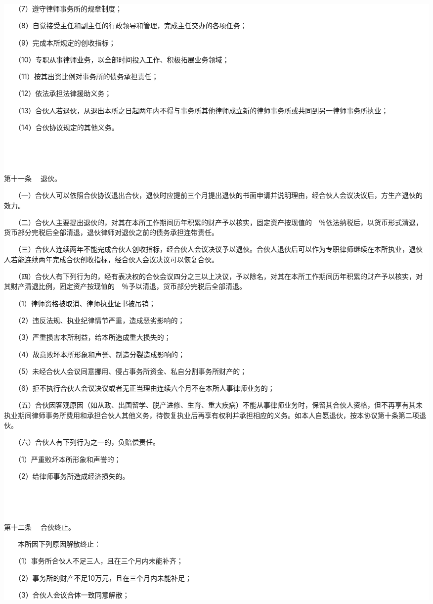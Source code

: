　　（7）遵守律师事务所的规章制度；

　　（8）自觉接受主任和副主任的行政领导和管理，完成主任交办的各项任务；

　　（9）完成本所规定的创收指标；

　　（10）专职从事律师业务，以全部时间投入工作、积极拓展业务领域；

　　（11）按其出资比例对事务所的债务承担责任；

　　（12）依法承担法律援助义务；

　　（13）合伙人若退伙，从退出本所之日起两年内不得与事务所其他律师成立新的律师事务所或共同到另一律师事务所执业；

　　（14）合伙协议规定的其他义务。

　　 

　　

第十一条
　退伙。

　　（一）合伙人可以依照合伙协议退出合伙，退伙时应提前三个月提出退伙的书面申请并说明理由，经合伙人会议决议后，方生产退伙的效力。

　　（二）合伙人主要提出退伙的，对其在本所工作期间历年积累的财产予以核实，固定资产按现值的　％依法纳税后，以货币形式清退，货币部分完税后全部清退，退伙律师对退伙之前的债务承担连带责任。

　　（三）合伙人连续两年不能完成合伙人创收指标，经合伙人会议决议予以退伙。合伙人退伙后可以作为专职律师继续在本所执业，退伙人若能连续两年完成合伙创收指标，经合伙人会议决议可以恢复合伙。　　　　

　　（四）合伙人有下列行为的，经有表决权的合伙会议四分之三以上决议，予以除名，对其在本所工作期间历年积累的财产予以核实，对其财产清退比例，固定资产按现值的　％予以清退，货币部分完税后全部清退。

　　（1）律师资格被取消、律师执业证书被吊销；

　　（2）违反法规、执业纪律情节严重，造成恶劣影响的；

　　（3）严重损害本所利益，给本所造成重大损失的；

　　（4）故意败坏本所形象和声誉、制造分裂造成影响的；

　　（5）未经合伙人会议同意挪用、侵占事务所资金、私自分割事务所财产的；

　　（6）拒不执行合伙人会议决议或者无正当理由连续六个月不在本所人事律师业务的；

　　（五）合伙因客观原因（如从政、出国留学、脱产进修、生育、重大疾病）不能从事律师业务时，保留其合伙人资格，但不再享有其未执业期间律师事务所费用和承担合伙人其他义务，待恢复执业后再享有权利并承担相应的义务。如本人自愿退伙，按本协议第十条第二项退伙。

　　（六）合伙人有下列行为之一的，负赔偿责任。

　　（1）严重败坏本所形象和声誉的；

　　（2）给律师事务所造成经济损失的。

　　 

　　

第十二条
　合伙终止。

　　本所因下列原因解散终止：

　　（1）事务所合伙人不足三人，且在三个月内未能补齐；

　　（2）事务所的财产不足10万元，且在三个月内未能补足；

　　（3）合伙人会议合体一致同意解散；
